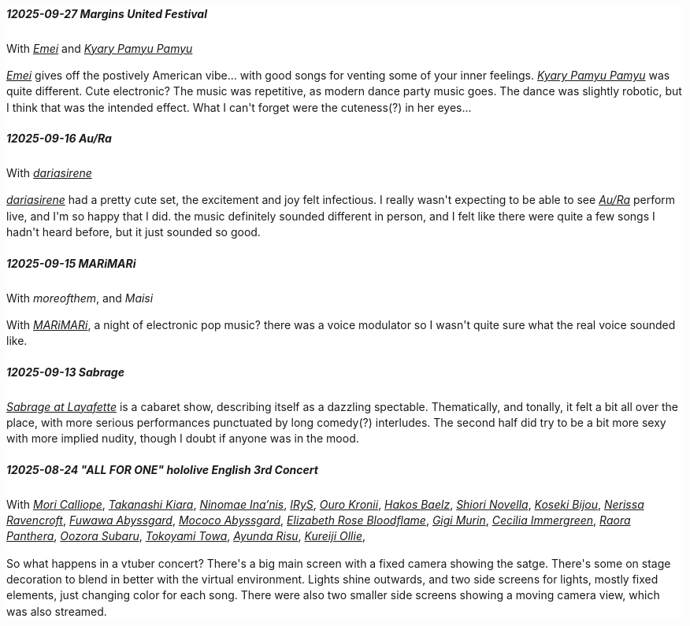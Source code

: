 ##### _12025-09-27_ Margins United Festival

With [_Emei_] and [_Kyary Pamyu Pamyu_]

[_Emei_] gives off the postively American vibe...
with good songs for venting some of your inner feelings.
[_Kyary Pamyu Pamyu_] was quite different.
Cute electronic?
The music was repetitive, as modern dance party music goes.
The dance was slightly robotic, but I think that was the intended effect.
What I can't forget were the cuteness(?) in her eyes...

##### _12025-09-16_ Au/Ra

With [_dariasirene_]

[_dariasirene_] had a pretty cute set,
the excitement and joy felt infectious.
I really wasn't expecting to be able to see [_Au/Ra_] perform live,
and I'm so happy that I did.
the music definitely sounded different in person,
and I felt like there were quite a few songs I hadn't heard before,
but it just sounded so good.

##### _12025-09-15_ MARiMARi

With _moreofthem_, and _Maisi_

With [_MARiMARi_], a night of electronic pop music?
there was a voice modulator so I wasn't quite sure what the real voice sounded like.

##### _12025-09-13_ Sabrage

[_Sabrage at Layafette_](https://sabrageshow.com/london/)
is a cabaret show,
describing itself as a dazzling spectable.
Thematically, and tonally, it felt a bit all over the place,
with more serious performances punctuated by long comedy(?) interludes.
The second half did try to be a bit more sexy
with more implied nudity,
though I doubt if anyone was in the mood.

##### _12025-08-24_ "ALL FOR ONE" hololive English 3rd Concert

With
[_Mori Calliope_], [_Takanashi Kiara_], [_Ninomae Ina’nis_], [_IRyS_],
[_Ouro Kronii_], [_Hakos Baelz_], [_Shiori Novella_], [_Koseki Bijou_],
[_Nerissa Ravencroft_], [_Fuwawa Abyssgard_], [_Mococo Abyssgard_],
[_Elizabeth Rose Bloodflame_], [_Gigi Murin_], [_Cecilia Immergreen_],
[_Raora Panthera_], [_Oozora Subaru_], [_Tokoyami Towa_], [_Ayunda Risu_],
[_Kureiji Ollie_],

So what happens in a vtuber concert?
There's a big main screen with a fixed camera showing the satge.
There's some on stage decoration to blend in better with the virtual environment.
Lights shine outwards, and two side screens for lights,
mostly fixed elements, just changing color for each song.
There were also two smaller side screens showing a moving camera view,
which was also streamed.


[_Ad Infinitum_]: https://www.youtube.com/@AdInfinitumOfficial
[_Ado_]: https://www.youtube.com/@Ado1024
[_Against the Current_]: https://www.youtube.com/@againstthecurrent
[_Air Drawn Dagger_]: https://www.youtube.com/@AirDrawnDagger
[_Aisling McGlynn_]: https://www.anuna.ie/aisling-mcglynn
[_AJA_]: https://www.youtube.com/@itsAJAmusic
[_Akase Akari_]: https://www.youtube.com/@akaseakari174
[_Alessandra_]: https://www.youtube.com/@alessandrasmusic
[_Allie X_]: https://www.youtube.com/@AllieXXXXandra
[_ANKOR_]: https://www.youtube.com/@AnkorOfficial
[_Anna of the North_]: https://www.youtube.com/@annaofthenorthforreal
[_Annika Bennett_]: https://www.youtube.com/@AnnikaBennett
[_ari abdul_]: https://www.youtube.com/@AriAbdul
[_ARTMS_]: https://www.youtube.com/@official_artms
[_Ashnikko_]: https://www.youtube.com/@Ashnikko
[_ASP_]: https://www.youtube.com/@ASPOfficialChannel
[_ATARASHII GAKKO_]: https://www.youtube.com/@ATARASHIIGAKKO
[_Au/Ra_]: http://www.youtube.com/@HeyItsAuRa
[_AURORA_]: https://www.youtube.com/@AuroraMusic
[_Ava Max_]: https://www.youtube.com/@avamax
[_AViVA_]: https://www.youtube.com/@thisisaviva
[_Avril Lavigne_]: https://www.youtube.com/@AvrilLavigne
[_Ayunda Risu_]: https://www.youtube.com/@AyundaRisu
[_BABYMETAL_]: https://www.youtube.com/@BABYMETAL
[_Bambie Thug_]: https://www.youtube.com/@bambiethug
[_Band of Silver_]: https://www.youtube.com/@officialbandofsilver
[_BANKS_]: https://www.youtube.com/@banks
[_Bear’s Den_]: https://www.youtube.com/@bearsdenmusic
[_Beth McCarthy_]: https://www.youtube.com/@BethMcCarthy
[_BEX_]: https://www.youtube.com/@BEXBEXMUSIC
[_Billie Eilish_]: https://www.youtube.com/@BillieEilish
[_BiS_]: https://www.youtube.com/@BiS_official
[_Blackbriar_]: https://www.youtube.com/@blackbriarmusic
[_Blackpink_]: https://www.youtube.com/@BLACKPINK
[_Black Veil Brides_]: https://www.youtube.com/@blackveilbrides
[_bluegirl_]: https://www.instagram.com/bluegirl
[_briskin_]: https://www.youtube.com/@briskin01
[_Broken by the Scream_]: https://www.youtube.com/@BrokenByTheScream
[_Caity Baser_]: https://www.youtube.com/@caitybaser
[_Call Me Amour_]: https://www.youtube.com/@CALLMEAMOUR
[_Cannons_]: https://www.youtube.com/@CannonsTheBand
[_Caroline Polachek_]: https://www.youtube.com/@CarolinePolachek
[_carpark_]: https://www.youtube.com/@carparkband
[_Cecilia Immergreen_]: https://www.youtube.com/@holoen_ceciliaimmergreen
[_charlieonnafriday_]: https://www.youtube.com/@charlieonnafriday111
[_Charli XCX_]: https://www.youtube.com/@officialcharlixcx
[_Charlotte Sands_]: https://www.youtube.com/@charlottesands
[_Cherry Dream_]: https://www.youtube.com/@itscherrydream
[_Chineke Orchestra_]: https://www.youtube.com/@ChinekeFoundation
[_Chloe Adams_]: https://www.youtube.com/@ChloeAdamsMusic
[_Chloe Levaillant_]: https://www.youtube.com/@chloelevaillant
[_Chrissy Costanza_]: https://www.youtube.com/@chrissycostanza
[_Christof Van Der Ven_]: https://www.youtube.com/@CHRISTOFVANDERVEN
[_Cirque du Soleil_]: https://www.youtube.com/@CirqueduSoleil
[_Clairo_]: https://www.youtube.com/@Clairo
[_Clean Bandit_]: https://www.youtube.com/@cleanbandit
[_Cloudy June_]: https://www.youtube.com/@CloudyJune
[_Conquer Divide_]: https://www.youtube.com/@conquerdividemusic
[_dariasirene_]: https://www.youtube.com/@Dariasirene
[_Deadbeat girl_]: https://www.youtube.com/@deadbeatgirl.mp3
[_Dead Pony_]: https://www.youtube.com/@deadponyband
[_Defences_]: https://www.youtube.com/@Defences
[_Delain_]: https://www.youtube.com/@delainofficial
[_Detweiler_]: https://www.youtube.com/@detweiler5838
[_Deyyess_]: https://www.youtube.com/@deyyess
[_Drum Tao_]: https://www.youtube.com/@DRUMTAOofficial
[_Echosmith_]: https://www.youtube.com/@echosmith
[_Eden Hunter_]: https://www.youtube.com/@edenhunter_
[_Ed Sheeran_]: https://www.youtube.com/@EdSheeran
[_Elena Flury_]: https://www.youtube.com/@elenaflury
[_Elizabeth Rose Bloodflame_]: https://www.youtube.com/@holoen_erbloodflame
[_Ellie Dixon_]: https://www.youtube.com/@EllieDixonMusic
[_Emei_]: https://www.youtube.com/@its_emei
[_Emi Jeen_]: https://www.youtube.com/@emijeenofficial
[_Emilia Clarke_]: https://www.instagram.com/emilia_clarke
[_Emlyn_]: https://www.youtube.com/@emlynmusicofficial
[_eundohee_]: https://www.youtube.com/@eundohee
[_Eva Under Fire_]: https://www.youtube.com/@EvaUnderFire
[_Eville_]: https://www.youtube.com/@Evilleband
[_ExWHYZ_]: https://www.youtube.com/@ExWHYZ
[_Eyelar_]: https://www.youtube.com/@eyelar1201
[_Fall Out Boy_]: https://www.youtube.com/@falloutboy
[_FEMM_]: https://www.youtube.com/@FEMM____
[_finally_]: https://www.youtube.com/@finallyofficial1713
[_Fletcher_]: https://www.youtube.com/@fletcher
[_Fredrik Svabø_]: https://www.youtube.com/@fredriksvabo
[_Frozen Crown_]: https://www.youtube.com/@FrozenCrown
[_Fuwawa Abyssgard_]: https://www.youtube.com/@FUWAMOCOch
[_galacticbpd_]: https://www.instagram.com/galacticbpd_
[_Gang Parade_]: https://www.youtube.com/@gangparade
[_Gia Lily_]: https://www.youtube.com/@GiaLily
[_Gigi Murin_]: https://www.youtube.com/@holoen_gigimurin
[_girli_]: https://www.youtube.com/@girlimusic
[_girl in red_]: https://www.youtube.com/@girlinred
[_Gracey_]: https://www.youtube.com/@gracey
[_Gretta Ray_]: https://www.youtube.com/@GrettaRay
[_Griff_]: https://www.youtube.com/@wiffygriffy
[_Haiden Henderson_]: https://www.youtube.com/@haidenhenderson
[_HAIM_]: https://www.youtube.com/@HaimTheBand
[_Hakos Baelz_]: https://www.youtube.com/@HakosBaelz
[_Halestorm_]: https://www.youtube.com/@HalestormRocks
[_Halflives_]: https://www.youtube.com/@wehavehalflives
[_Halocene_]: https://www.youtube.com/@Halocene
[_Hannah Grae_]: https://www.youtube.com/@hannahgrae
[_Hatsune Miku_]: https://www.youtube.com/@HatsuneMiku
[_Hemlocke Springs_]: https://www.youtube.com/@hemlockespringsmusic
[_ICHIKO AOBA_]: https://www.youtube.com/@ichikoaoba-hermine
[_ili_]: https://www.youtube.com/@thisisili
[_ILLUMISHADE_]: https://www.youtube.com/@ILLUMISHADE
[_IRyS_]: https://www.youtube.com/@IRyS
[_Isabel LaRosa_]: https://www.youtube.com/@isabellarosa5800
[_Isiliel_]: https://www.youtube.com/@IMPERIETIV
[_IVE_]: https://www.youtube.com/@IVEstarship
[_Izza_]: https://www.youtube.com/@izzaroze
[_Jack Garratt_]: https://www.youtube.com/@JackGarratt
[_Jasmine Jethwa_]: https://www.youtube.com/@jasminejethwa7269
[_Jayd Marie_]: https://www.youtube.com/@Jayd_Marie
[_July Jones_]: https://www.youtube.com/@JulyJones
[_June McDoom_]: https://www.youtube.com/@JuneMcDoom
[_Kaeto_]: https://www.youtube.com/@KaetoEYO
[_KAMELOT_]: https://www.youtube.com/@KAMELOT
[_Kanna Hashimoto_]: https://www.instagram.com/kannahashimoto.mg
[_Karin Ann_]: https://www.youtube.com/karinann
[_Katelyn Tarver_]: https://www.youtube.com/@katelyntarver
[_kikuo_]: https://www.youtube.com/@kikuo_sound
[_Kimbra_]: https://www.youtube.com/@kimbramusic
[_King Mala_]: https://www.youtube.com/@KiNGMALA
[_Kings Elliot_]: https://www.youtube.com/@KingsElliot
[_KiSS KiSS_]: https://www.youtube.com/@KiSSKiSSOFFiCiALCHANNEL
[_Koseki Bijou_]: https://www.youtube.com/@KosekiBijou
[_Kotaro Daigo_]: https://www.instagram.com/daigo_kotaro
[_Kureiji Ollie_]: https://www.youtube.com/@KureijiOllie
[_Kyary Pamyu Pamyu_]: https://www.youtube.com/@kyarypamyupamyuTV
[_Larkins_]: https://www.youtube.com/@Larkinsband
[_LEAP_]: https://www.youtube.com/@leap_the_band
[_Lekna_]: https://www.youtube.com/@leknamusic
[_Like a Storm_]: https://www.youtube.com/@officiallikeastorm
[_Lilas Ikuta_]: https://www.youtube.com/@Lilas_Ikuta
[_Lizzie Esau_]: https://www.youtube.com/@lizzieesau
[_lleo_]: https://www.instagram.com/lleoworld
[_LØLØ_]: https://www.youtube.com/@lolopopgurl
[_London Grammar_]: https://www.youtube.com/@LondonGrammar
[_LonelyTwin_]: https://www.youtube.com/@lonelytwin5291
[_Louis III_]: https://www.youtube.com/@louisiiiofficial
[_Lucia_]: https://www.instagram.com/lucifer_fearfull
[_Lucia & the Best Boys_]: https://www.youtube.com/@luciabestboys
[_Madison Beer_]: https://www.youtube.com/@MadisonBeer
[_Mae Stephens_]: https://www.youtube.com/@MaeStephensOfficial
[_Maeve_]: https://www.youtube.com/@internetmaeve
[_Magdalena Bay_]: https://www.youtube.com/@MagdalenaBay
[_Maggie Lindemann_]: https://www.youtube.com/@maggielindemann
[_Maisie Peters_]: https://www.youtube.com/@MaisieHPeters
[_MAMESHiBA NO TAiGUN ]: https://www.youtube.com/@MAMESHiBANOTAiGUN96
[_MAPA_]: https://www.youtube.com/@mapa8234
[_Margo Raats_]: https://www.youtube.com/@margoraatsmusic
[_MARiMARi_]: https://www.youtube.com/@xomarimari
[_Marisa Rodriguez_]: https://www.instagram.com/marisasingsalot/?hl=en
[_may in film_]: https://www.youtube.com/@mayinfilm
[_McKenna Michels_]: https://www.youtube.com/@mckennamichelsmusic
[_Melanie Martinez_]: https://www.youtube.com/@MelanieMartinez
[_Mococo Abyssgard_]: https://www.youtube.com/@FUWAMOCOch
[_MØ_]: https://www.youtube.com/@MOMOMOYOUTH
[_Mone Kamishiraishi_]: https://www.youtube.com/@%E4%B8%8A%E7%99%BD%E7%9F%B3%E8%90%8C%E9%9F%B3-r5p
[_MONSTERIDOL_]: https://www.youtube.com/@MONSTERIDOL
[_Mori Calliope_]: https://www.youtube.com/@MoriCalliope
[_Mothica_]: https://www.youtube.com/@Mothica
[_My Neighbour Totoro_]: https://totoroshow.com/
[_Natalie Jane_]: https://www.youtube.com/@nataliejane
[_National Children's Orchestra_]: https://www.youtube.com/@ncogb
[_Nectar Woode_]: https://www.youtube.com/@NectarWoode
[_NERIAH_]: https://www.youtube.com/@thisisneriah
[_Nerissa Ravencroft_]: https://www.youtube.com/@NerissaRavencroft
[_Nessa Barrett_]: https://www.youtube.com/@NessaBarrett
[_Nieve Ella_]: https://www.youtube.com/@nieveella
[_NINA_]: https://www.youtube.com/@iloveninamusic
[_Nina Nesbitt_]: https://www.youtube.com/@ninanesbitt
[_Ninomae Ina’nis_]: https://www.youtube.com/@NinomaeInanis
[_Nothing, Nowhere_]: https://www.youtube.com/@nothingnowheremusic
[_Nxdia_]: https://www.youtube.com/@nxdiamusic
[_Oliver Cronin_]: https://www.youtube.com/@OliverCronin
[_ONE OK ROCK_]: https://www.youtube.com/@ONEOKROCK
[_Oozora Subaru_]: https://www.youtube.com/@OozoraSubaru
[_Ouro Kronii_]: https://www.youtube.com/@OuroKronii
[_Overlaps_]: https://www.youtube.com/@Overlaps
[_Paris Paloma_]: https://www.youtube.com/@parispaloma
[_Peach PRC_]: https://www.youtube.com/@PeachPrc
[_Phantom Siita_]: https://www.youtube.com/@PhantomSiita
[_phem_]: https://www.youtube.com/@phem4evr
[_Pierce the Veil_]: https://www.youtube.com/@piercetheveil
[_PIGGS_]: https://www.youtube.com/@PIGGS_idol
[_Pomme_]: https://www.youtube.com/@PommeMusic
[_Poppy_]: https://www.youtube.com/@poppy
[_Pretty Guardian Sailor Moon: The Super Live_]: https://sailormoonsuperliveuk.com/
[_Pure Chlorine_]: https://www.youtube.com/@purechlorine8272
[_PVRIS_]: https://www.youtube.com/@PVRIS
[_Radio Wolf_]: https://www.youtube.com/@RadioWolfMusic
[_Raora Panthera_]: https://www.youtube.com/@holoen_raorapanthera
[_Rebecca Black_]: https://www.youtube.com/@rebecca
[_Rebmoe_]: https://www.youtube.com/@TheMoestyle
[_RedHook_]: https://www.youtube.com/@weareredhook
[_renforshort_]: https://www.youtube.com/@renforshortofficial
[_RØRY_]: https://www.youtube.com/@its_r_o_r_y
[_Sabrina Carpenter_]: https://www.youtube.com/@sabrinacarpenter
[_Sadie Fine_]: https://www.youtube.com/@SadieFineSingsFine
[_Saint Clair_]: https://www.instagram.com/thisissaintclair/
[_Scene Queen_]: https://www.youtube.com/@scenequeenrocks
[_SERAINA TELLI_]: https://www.youtube.com/@serainatelli
[_Seven Blood_]: https://www.youtube.com/@SevenBloodOfficial
[_Shiori Novella_]: https://www.youtube.com/@ShioriNovella
[_Skillet_]: https://www.youtube.com/@skilletband
[_snuggle_]: https://www.youtube.com/@snuggleblog
[_sombr_]: https://www.youtube.com/channel/UCXlqFQmZZOb78teSnAqhuwA
[_Sonia Stein_]: https://www.youtube.com/@SoniaStein
[_Sophia Alexa_]: https://www.youtube.com/@SophiaAlexa
[_Sophie Lloyd_]: https://www.youtube.com/@SophieLloyd
[_South Arcade_]: https://www.youtube.com/@southarcadeuk
[_Spirited Away_]: https://www.youtube.com/@SpiritedAwayLDN
[_Takanashi Kiara_]: https://www.youtube.com/@TakanashiKiara
[_Tate McRae_]: https://www.youtube.com/@TateMcRae
[_Taylor Acorn_]: https://www.youtube.com/@TaylorAcorn
[_The Cruel Knives_]: https://www.youtube.com/@TheCruelKnives
[_The Empire Strips Back: A Burlesque Parody_]: https://www.youtube.com/@Empirestripsbackburlesqueshow
[_The Pretty Reckless_]: https://www.youtube.com/@tprofficial
[_The Rose_]: https://www.youtube.com/@theroseofficial
[_The Staves_]: https://www.youtube.com/@thestaves
[_The Warning_]: https://www.youtube.com/@TheWarning
[_tiLLie_]: https://www.youtube.com/@whoistiLLie
[_Tokoyami Towa_]: https://www.youtube.com/@TokoyamiTowa
[_Unflirt_]: https://www.youtube.com/@unflirt
[_Uninvited_]: https://www.youtube.com/@uninvitedmusicuk
[_UPSAHL_]: https://www.youtube.com/@UPSAHL
[_Valencia Grace_]: https://www.youtube.com/@valenciagrace
[_Visions of Atlantis_]: https://www.youtube.com/@VisionsOfAtlantisOfficial
[_Wargasm_]: https://www.youtube.com/@wargasm135
[_Xandria_]: https://www.youtube.com/@XandriaOfficial
[_XYLO_]: https://www.youtube.com/@xylo
[_Yaeger_]: https://www.youtube.com/@yaegerofficial
[_Yeule_]: https://www.youtube.com/@yeule
[_YOASOBI_]: https://www.youtube.com/@Ayase_YOASOBI
[_Yours Truly_]: https://www.youtube.com/@yourstrulyofficialband6610
[_Zara Larsson_]: https://www.youtube.com/@ZaraLarssonOfficial
[_ZOCX_]: https://www.youtube.com/@ZOC_ZOC_ZOC
[_Zoey Lily_]: https://www.youtube.com/@ZoeyLily
[_ シンダーエラ_]: https://www.youtube.com/@cinder_ella_
[_月刊PAM_]: https://www.youtube.com/@gekkanpam
[_猫の眼に宇宙_]: http://www.youtube.com/@%E7%8C%AB%E3%81%AE%E7%9C%BC%E3%81%AB%E5%AE%87%E5%AE%99